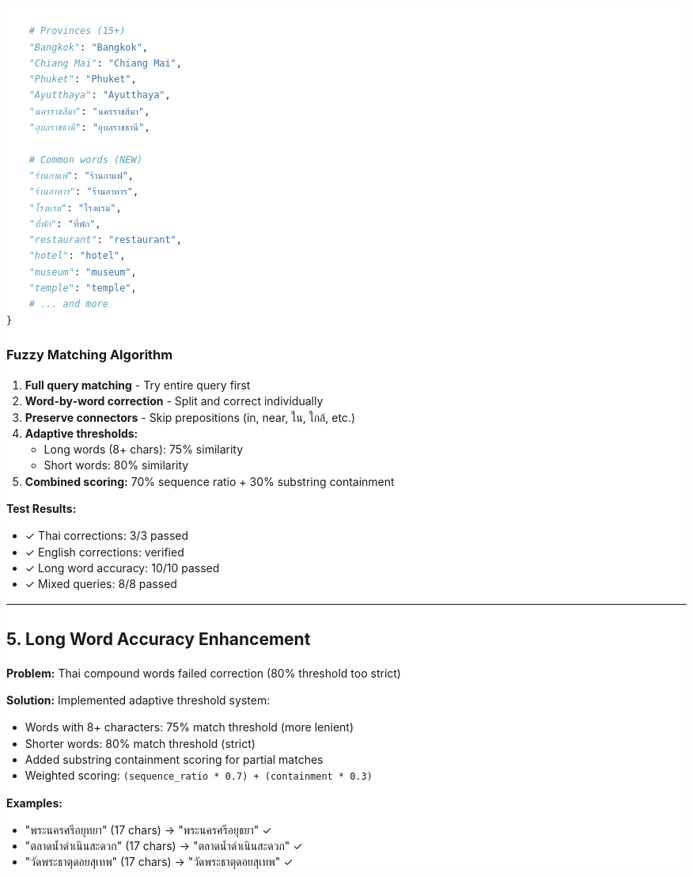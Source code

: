 ```python
    
    # Provinces (15+)
    "Bangkok": "Bangkok",
    "Chiang Mai": "Chiang Mai",
    "Phuket": "Phuket",
    "Ayutthaya": "Ayutthaya",
    "นครราชสีมา": "นครราชสีมา",
    "อุบลราชธานี": "อุบลราชธานี",
    
    # Common words (NEW)
    "ร้านกาแฟ": "ร้านกาแฟ",
    "ร้านอาหาร": "ร้านอาหาร",
    "โรงแรม": "โรงแรม",
    "ที่พัก": "ที่พัก",
    "restaurant": "restaurant",
    "hotel": "hotel",
    "museum": "museum",
    "temple": "temple",
    # ... and more
}
```

### Fuzzy Matching Algorithm
1. **Full query matching** - Try entire query first
2. **Word-by-word correction** - Split and correct individually
3. **Preserve connectors** - Skip prepositions (in, near, ใน, ใกล้, etc.)
4. **Adaptive thresholds:**
   - Long words (8+ chars): 75% similarity
   - Short words: 80% similarity
5. **Combined scoring:** 70% sequence ratio + 30% substring containment

**Test Results:**
- ✓ Thai corrections: 3/3 passed
- ✓ English corrections: verified
- ✓ Long word accuracy: 10/10 passed
- ✓ Mixed queries: 8/8 passed

---

## 5. Long Word Accuracy Enhancement
**Problem:** Thai compound words failed correction (80% threshold too strict)

**Solution:** Implemented adaptive threshold system:
- Words with 8+ characters: 75% match threshold (more lenient)
- Shorter words: 80% match threshold (strict)
- Added substring containment scoring for partial matches
- Weighted scoring: `(sequence_ratio * 0.7) + (containment * 0.3)`

**Examples:**
- "พระนครศรีอยุทยา" (17 chars) → "พระนครศรีอยุธยา" ✓
- "ตลาดน้ำดำเนินสะดวก" (17 chars) → "ตลาดน้ำดำเนินสะดวก" ✓
- "วัดพระธาตุดอยสุเทพ" (17 chars) → "วัดพระธาตุดอยสุเทพ" ✓
